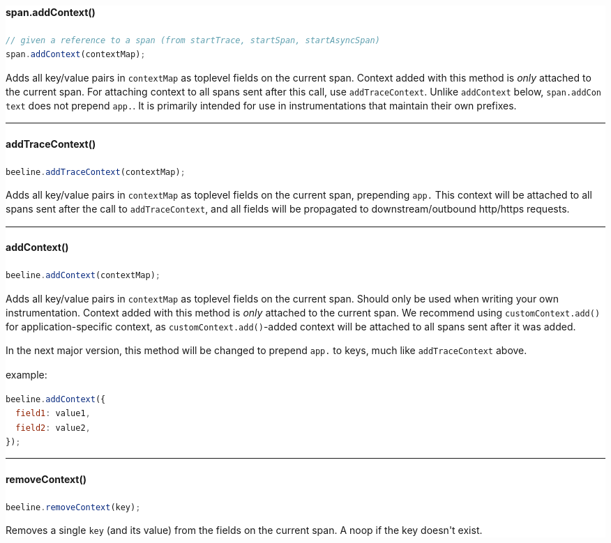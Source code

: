 #### span.addContext()

```javascript
// given a reference to a span (from startTrace, startSpan, startAsyncSpan)
span.addContext(contextMap);
```

Adds all key/value pairs in `contextMap` as toplevel fields on the current span. Context added with this method is _only_ attached to the current span. For attaching context to all spans sent after this call, use `addTraceContext`. Unlike `addContext` below, `span.addContext` does not prepend `app.`. It is primarily intended for use in instrumentations that maintain their own prefixes.

---

#### addTraceContext()

```javascript
beeline.addTraceContext(contextMap);
```

Adds all key/value pairs in `contextMap` as toplevel fields on the current span, prepending `app.` This context will be attached to all spans sent after the call to `addTraceContext`, and all fields will be propagated to downstream/outbound http/https requests.

---

#### addContext()

```javascript
beeline.addContext(contextMap);
```

Adds all key/value pairs in `contextMap` as toplevel fields on the current span. Should only be used when writing your own instrumentation. Context added with this method is _only_ attached to the current span. We recommend using `customContext.add()` for application-specific context, as `customContext.add()`-added context will be attached to all spans sent after it was added.

In the next major version, this method will be changed to prepend `app.` to keys, much like `addTraceContext` above.

example:

```javascript
beeline.addContext({
  field1: value1,
  field2: value2,
});
```

---

#### removeContext()

```javascript
beeline.removeContext(key);
```

Removes a single `key` (and its value) from the fields on the current span. A noop if the key doesn't exist.
